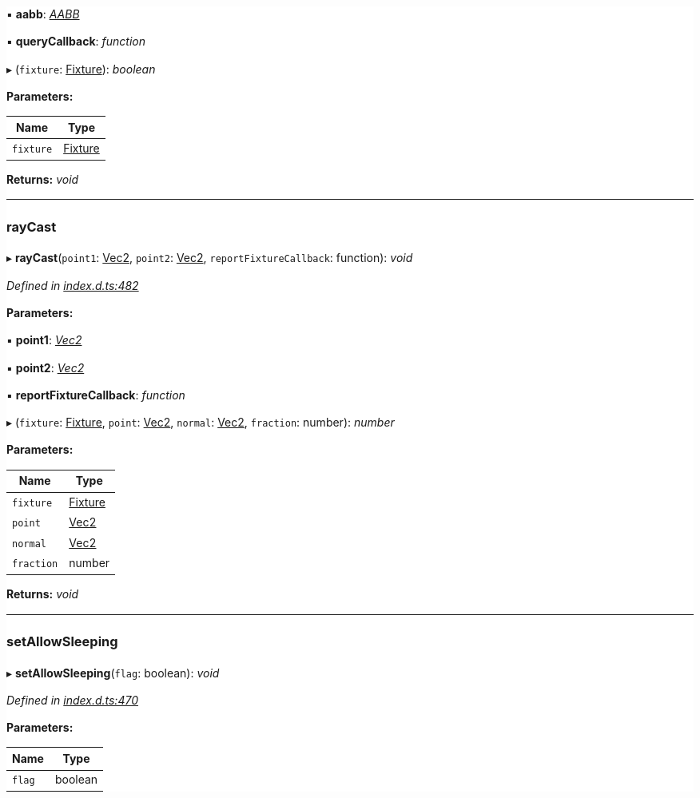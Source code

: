 ▪ **aabb**: *[AABB](aabb.md)*

▪ **queryCallback**: *function*

▸ (`fixture`: [Fixture](fixture.md)): *boolean*

**Parameters:**

Name | Type |
------ | ------ |
`fixture` | [Fixture](fixture.md) |

**Returns:** *void*

___

###  rayCast

▸ **rayCast**(`point1`: [Vec2](vec2.md), `point2`: [Vec2](vec2.md), `reportFixtureCallback`: function): *void*

*Defined in [index.d.ts:482](https://github.com/shakiba/planck.js/blob/038d425/lib/index.d.ts#L482)*

**Parameters:**

▪ **point1**: *[Vec2](vec2.md)*

▪ **point2**: *[Vec2](vec2.md)*

▪ **reportFixtureCallback**: *function*

▸ (`fixture`: [Fixture](fixture.md), `point`: [Vec2](vec2.md), `normal`: [Vec2](vec2.md), `fraction`: number): *number*

**Parameters:**

Name | Type |
------ | ------ |
`fixture` | [Fixture](fixture.md) |
`point` | [Vec2](vec2.md) |
`normal` | [Vec2](vec2.md) |
`fraction` | number |

**Returns:** *void*

___

###  setAllowSleeping

▸ **setAllowSleeping**(`flag`: boolean): *void*

*Defined in [index.d.ts:470](https://github.com/shakiba/planck.js/blob/038d425/lib/index.d.ts#L470)*

**Parameters:**

Name | Type |
------ | ------ |
`flag` | boolean |
